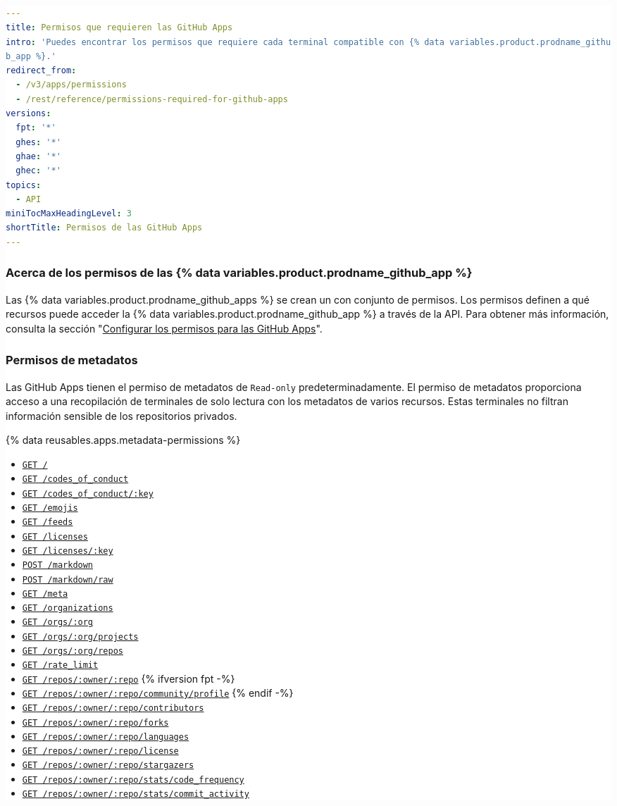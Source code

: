 ```yaml
---
title: Permisos que requieren las GitHub Apps
intro: 'Puedes encontrar los permisos que requiere cada terminal compatible con {% data variables.product.prodname_github_app %}.'
redirect_from:
  - /v3/apps/permissions
  - /rest/reference/permissions-required-for-github-apps
versions:
  fpt: '*'
  ghes: '*'
  ghae: '*'
  ghec: '*'
topics:
  - API
miniTocMaxHeadingLevel: 3
shortTitle: Permisos de las GitHub Apps
---
```


### Acerca de los permisos de las {% data variables.product.prodname_github_app %}

Las {% data variables.product.prodname_github_apps %} se crean un con conjunto de permisos. Los permisos definen a qué recursos puede acceder la {% data variables.product.prodname_github_app %} a través de la API. Para obtener más información, consulta la sección "[Configurar los permisos para las GitHub Apps](/apps/building-github-apps/setting-permissions-for-github-apps/)".

### Permisos de metadatos

Las GitHub Apps tienen el permiso de metadatos de `Read-only` predeterminadamente. El permiso de metadatos proporciona acceso a una recopilación de terminales de solo lectura con los metadatos de varios recursos. Estas terminales no filtran información sensible de los repositorios privados.

{% data reusables.apps.metadata-permissions %}

- [`GET /`](/rest#root-endpoint)
- [`GET /codes_of_conduct`](/rest/reference/codes-of-conduct#get-all-codes-of-conduct)
- [`GET /codes_of_conduct/:key`](/rest/reference/codes-of-conduct#get-a-code-of-conduct)
- [`GET /emojis`](/rest/reference/emojis#emojis)
- [`GET /feeds`](/rest/reference/activity#get-feeds)
- [`GET /licenses`](/rest/reference/licenses#get-all-commonly-used-licenses)
- [`GET /licenses/:key`](/rest/reference/licenses#get-a-license)
- [`POST /markdown`](/rest/reference/markdown#render-a-markdown-document)
- [`POST /markdown/raw`](/rest/reference/markdown#render-a-markdown-document-in-raw-mode)
- [`GET /meta`](/rest/reference/meta#meta)
- [`GET /organizations`](/rest/reference/orgs#list-organizations)
- [`GET /orgs/:org`](/rest/reference/orgs#get-an-organization)
- [`GET /orgs/:org/projects`](/rest/reference/projects#list-organization-projects)
- [`GET /orgs/:org/repos`](/rest/reference/repos#list-organization-repositories)
- [`GET /rate_limit`](/rest/reference/rate-limit#get-rate-limit-status-for-the-authenticated-user)
- [`GET /repos/:owner/:repo`](/rest/reference/repos#get-a-repository)
{% ifversion fpt -%}
- [`GET /repos/:owner/:repo/community/profile`](/rest/reference/repository-metrics#get-community-profile-metrics)
{% endif -%}
- [`GET /repos/:owner/:repo/contributors`](/rest/reference/repos#list-repository-contributors)
- [`GET /repos/:owner/:repo/forks`](/rest/reference/repos#list-forks)
- [`GET /repos/:owner/:repo/languages`](/rest/reference/repos#list-repository-languages)
- [`GET /repos/:owner/:repo/license`](/rest/reference/licenses#get-the-license-for-a-repository)
- [`GET /repos/:owner/:repo/stargazers`](/rest/reference/activity#list-stargazers)
- [`GET /repos/:owner/:repo/stats/code_frequency`](/rest/reference/repository-metrics#get-the-weekly-commit-activity)
- [`GET /repos/:owner/:repo/stats/commit_activity`](/rest/reference/repository-metrics#get-the-last-year-of-commit-activity)